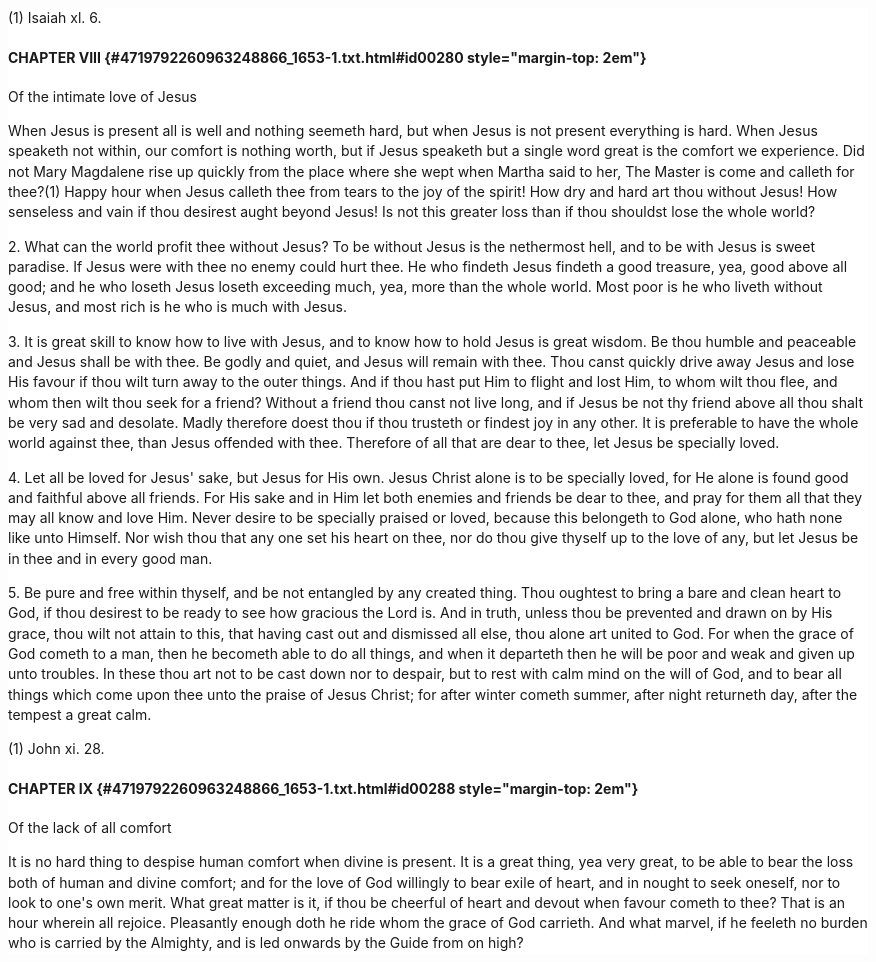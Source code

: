 \(1\) Isaiah xl. 6.

#### CHAPTER VIII {#4719792260963248866_1653-1.txt.html#id00280 style="margin-top: 2em"}

Of the intimate love of Jesus

When Jesus is present all is well and nothing seemeth hard, but when Jesus is not present everything is hard. When Jesus speaketh not within, our comfort is nothing worth, but if Jesus speaketh but a single word great is the comfort we experience. Did not Mary Magdalene rise up quickly from the place where she wept when Martha said to her, The Master is come and calleth for thee?(1) Happy hour when Jesus calleth thee from tears to the joy of the spirit! How dry and hard art thou without Jesus! How senseless and vain if thou desirest aught beyond Jesus! Is not this greater loss than if thou shouldst lose the whole world?

2\. What can the world profit thee without Jesus? To be without Jesus is the nethermost hell, and to be with Jesus is sweet paradise. If Jesus were with thee no enemy could hurt thee. He who findeth Jesus findeth a good treasure, yea, good above all good; and he who loseth Jesus loseth exceeding much, yea, more than the whole world. Most poor is he who liveth without Jesus, and most rich is he who is much with Jesus.

3\. It is great skill to know how to live with Jesus, and to know how to hold Jesus is great wisdom. Be thou humble and peaceable and Jesus shall be with thee. Be godly and quiet, and Jesus will remain with thee. Thou canst quickly drive away Jesus and lose His favour if thou wilt turn away to the outer things. And if thou hast put Him to flight and lost Him, to whom wilt thou flee, and whom then wilt thou seek for a friend? Without a friend thou canst not live long, and if Jesus be not thy friend above all thou shalt be very sad and desolate. Madly therefore doest thou if thou trusteth or findest joy in any other. It is preferable to have the whole world against thee, than Jesus offended with thee. Therefore of all that are dear to thee, let Jesus be specially loved.

4\. Let all be loved for Jesus\' sake, but Jesus for His own. Jesus Christ alone is to be specially loved, for He alone is found good and faithful above all friends. For His sake and in Him let both enemies and friends be dear to thee, and pray for them all that they may all know and love Him. Never desire to be specially praised or loved, because this belongeth to God alone, who hath none like unto Himself. Nor wish thou that any one set his heart on thee, nor do thou give thyself up to the love of any, but let Jesus be in thee and in every good man.

5\. Be pure and free within thyself, and be not entangled by any created thing. Thou oughtest to bring a bare and clean heart to God, if thou desirest to be ready to see how gracious the Lord is. And in truth, unless thou be prevented and drawn on by His grace, thou wilt not attain to this, that having cast out and dismissed all else, thou alone art united to God. For when the grace of God cometh to a man, then he becometh able to do all things, and when it departeth then he will be poor and weak and given up unto troubles. In these thou art not to be cast down nor to despair, but to rest with calm mind on the will of God, and to bear all things which come upon thee unto the praise of Jesus Christ; for after winter cometh summer, after night returneth day, after the tempest a great calm.

\(1\) John xi. 28.

#### CHAPTER IX {#4719792260963248866_1653-1.txt.html#id00288 style="margin-top: 2em"}

Of the lack of all comfort

It is no hard thing to despise human comfort when divine is present. It is a great thing, yea very great, to be able to bear the loss both of human and divine comfort; and for the love of God willingly to bear exile of heart, and in nought to seek oneself, nor to look to one\'s own merit. What great matter is it, if thou be cheerful of heart and devout when favour cometh to thee? That is an hour wherein all rejoice. Pleasantly enough doth he ride whom the grace of God carrieth. And what marvel, if he feeleth no burden who is carried by the Almighty, and is led onwards by the Guide from on high?
